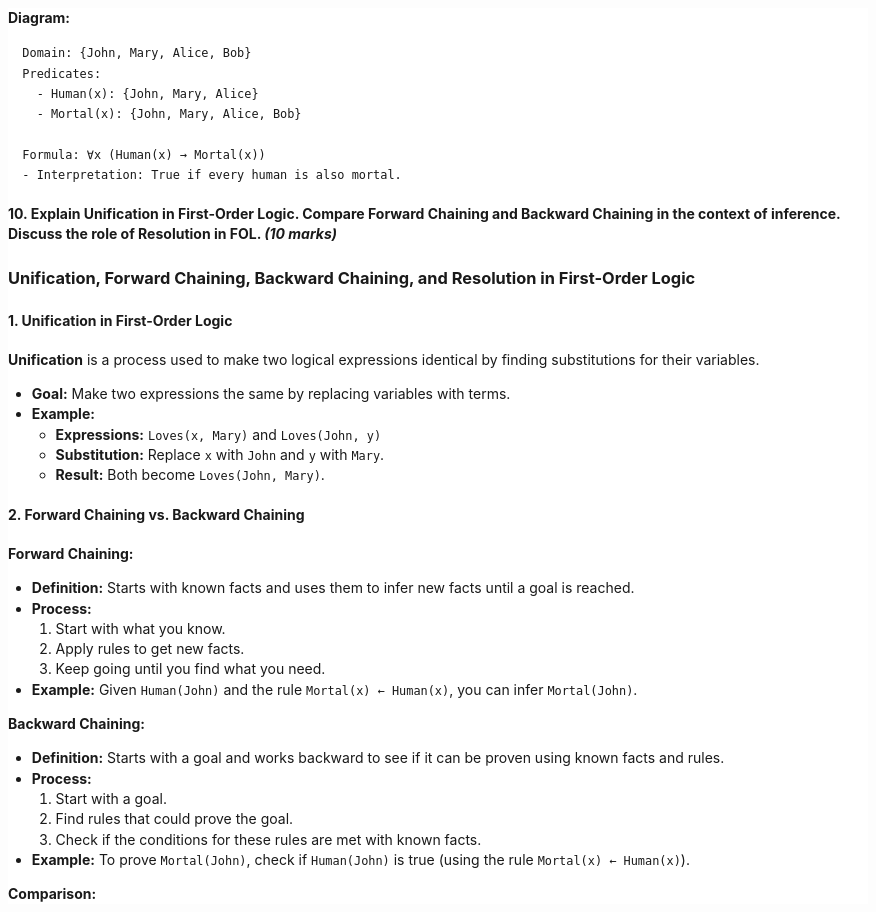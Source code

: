 **Diagram:**

```
  Domain: {John, Mary, Alice, Bob}
  Predicates:
    - Human(x): {John, Mary, Alice}
    - Mortal(x): {John, Mary, Alice, Bob}

  Formula: ∀x (Human(x) → Mortal(x))
  - Interpretation: True if every human is also mortal.
```

#### **10.** Explain Unification in First-Order Logic. Compare Forward Chaining and Backward Chaining in the context of inference. Discuss the role of Resolution in FOL. _(10 marks)_

### **Unification, Forward Chaining, Backward Chaining, and Resolution in First-Order Logic**

#### **1. Unification in First-Order Logic**

**Unification** is a process used to make two logical expressions identical by finding substitutions for their variables.

- **Goal:** Make two expressions the same by replacing variables with terms.
- **Example:**
  - **Expressions:** `Loves(x, Mary)` and `Loves(John, y)`
  - **Substitution:** Replace `x` with `John` and `y` with `Mary`.
  - **Result:** Both become `Loves(John, Mary)`.

#### **2. Forward Chaining vs. Backward Chaining**

**Forward Chaining:**

- **Definition:** Starts with known facts and uses them to infer new facts until a goal is reached.
- **Process:**
  1. Start with what you know.
  2. Apply rules to get new facts.
  3. Keep going until you find what you need.
- **Example:** Given `Human(John)` and the rule `Mortal(x) ← Human(x)`, you can infer `Mortal(John)`.

**Backward Chaining:**

- **Definition:** Starts with a goal and works backward to see if it can be proven using known facts and rules.
- **Process:**
  1. Start with a goal.
  2. Find rules that could prove the goal.
  3. Check if the conditions for these rules are met with known facts.
- **Example:** To prove `Mortal(John)`, check if `Human(John)` is true (using the rule `Mortal(x) ← Human(x)`).

**Comparison:**
